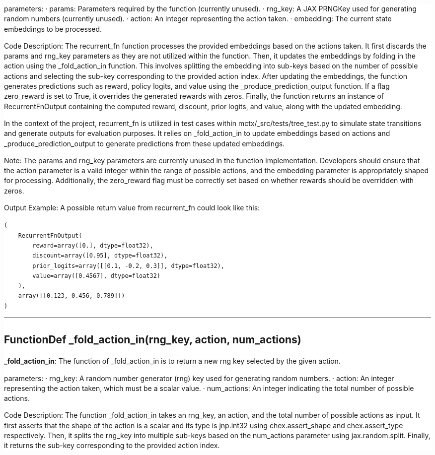 parameters:
· params: Parameters required by the function (currently unused).
· rng_key: A JAX PRNGKey used for generating random numbers (currently unused).
· action: An integer representing the action taken.
· embedding: The current state embeddings to be processed.

Code Description: The recurrent_fn function processes the provided embeddings based on the actions taken. It first discards the params and rng_key parameters as they are not utilized within the function. Then, it updates the embeddings by folding in the action using the _fold_action_in function. This involves splitting the embedding into sub-keys based on the number of possible actions and selecting the sub-key corresponding to the provided action index. After updating the embeddings, the function generates predictions such as reward, policy logits, and value using the _produce_prediction_output function. If a flag zero_reward is set to True, it overrides the generated rewards with zeros. Finally, the function returns an instance of RecurrentFnOutput containing the computed reward, discount, prior logits, and value, along with the updated embedding.

In the context of the project, recurrent_fn is utilized in test cases within mctx/_src/tests/tree_test.py to simulate state transitions and generate outputs for evaluation purposes. It relies on _fold_action_in to update embeddings based on actions and _produce_prediction_output to generate predictions from these updated embeddings.

Note: The params and rng_key parameters are currently unused in the function implementation. Developers should ensure that the action parameter is a valid integer within the range of possible actions, and the embedding parameter is appropriately shaped for processing. Additionally, the zero_reward flag must be correctly set based on whether rewards should be overridden with zeros.

Output Example: A possible return value from recurrent_fn could look like this:
```
(
    RecurrentFnOutput(
        reward=array([0.], dtype=float32),
        discount=array([0.95], dtype=float32),
        prior_logits=array([[0.1, -0.2, 0.3]], dtype=float32),
        value=array([0.4567], dtype=float32)
    ),
    array([[0.123, 0.456, 0.789]])
)
```
***
## FunctionDef _fold_action_in(rng_key, action, num_actions)
**_fold_action_in**: The function of _fold_action_in is to return a new rng key selected by the given action.

parameters: 
· rng_key: A random number generator (rng) key used for generating random numbers.
· action: An integer representing the action taken, which must be a scalar value.
· num_actions: An integer indicating the total number of possible actions.

Code Description: The function _fold_action_in takes an rng_key, an action, and the total number of possible actions as input. It first asserts that the shape of the action is a scalar and its type is jnp.int32 using chex.assert_shape and chex.assert_type respectively. Then, it splits the rng_key into multiple sub-keys based on the num_actions parameter using jax.random.split. Finally, it returns the sub-key corresponding to the provided action index.
